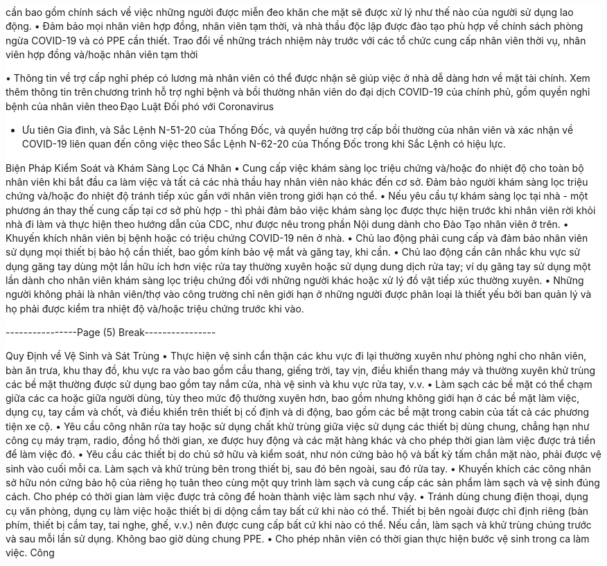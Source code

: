 cần bao gồm chính sách về việc những người được miễn đeo khăn che mặt 
sẽ được xử lý như thế nào của người sử dụng lao động. 
• Đảm bảo mọi nhân viên hợp đồng, nhân viên tạm thời, và nhà thầu độc lập 
được đào tạo phù hợp về chính sách phòng ngừa COVID-19 và có PPE cần 
thiết. Trao đổi về những trách nhiệm này trước với các tổ chức cung cấp 
nhân viên thời vụ, nhân viên hợp đồng và/hoặc nhân viên tạm thời 
 
• Thông tin về trợ cấp nghỉ phép có lương mà nhân viên có thể được nhận sẽ giúp 
việc ở nhà dễ dàng hơn về mặt tài chính. Xem thêm thông tin trên chương 
trình hỗ trợ nghỉ bệnh và bồi thường nhân viên do đại dịch COVID-19 của chính 
phủ, gồm quyền nghỉ bệnh của nhân viên theo Đạo Luật Đối phó với Coronavirus 
- Ưu tiên Gia đình, và Sắc Lệnh N-51-20 của Thống Đốc, và quyền hưởng trợ cấp 
bồi thường của nhân viên và xác nhận về COVID-19 liên quan đến công việc 
theo Sắc Lệnh N-62-20 của Thống Đốc trong khi Sắc Lệnh có hiệu lực. 
 
Biện Pháp Kiểm Soát và Khám Sàng Lọc Cá 
Nhân 
• Cung cấp việc khám sàng lọc triệu chứng và/hoặc đo nhiệt độ cho toàn bộ nhân 
viên khi bắt đầu ca làm việc và tất cả các nhà thầu hay nhân viên nào khác đến 
cơ sở. Đảm bảo người khám sàng lọc triệu chứng và/hoặc đo nhiệt độ tránh tiếp 
xúc gần với nhân viên trong giới hạn có thể. 
• Nếu yêu cầu tự khám sàng lọc tại nhà - một phương án thay thế cung cấp tại cơ 
sở phù hợp - thì phải đảm bảo việc khám sàng lọc được thực hiện trước khi 
nhân viên rời khỏi nhà đi làm và thực hiện theo hướng dẫn của CDC, như được 
nêu trong phần Nội dung dành cho Đào Tạo nhân viên ở trên. 
• Khuyến khích nhân viên bị bệnh hoặc có triệu chứng COVID-19 nên ở nhà. 
• Chủ lao động phải cung cấp và đảm bảo nhân viên sử dụng mọi thiết bị bảo hộ 
cần thiết, bao gồm kính bảo vệ mắt và găng tay, khi cần. 
• Chủ lao động cần cân nhắc khu vực sử dụng găng tay dùng một lần hữu ích hơn 
việc  rửa tay thường xuyên hoặc sử dụng dung dịch rửa tay; ví dụ găng tay sử 
dụng một lần dành cho nhân viên khám sàng lọc triệu chứng đối với những 
người khác hoặc xử lý đồ vật tiếp xúc thường xuyên. 
• Những người không phải là nhân viên/thợ vào công trường chỉ nên giới hạn ở 
những người được phân loại là thiết yếu bởi ban quản lý và họ phải được kiểm 
tra nhiệt độ và/hoặc triệu chứng trước khi vào. 
  
----------------Page (5) Break----------------
                                                                    
 
Quy Định về Vệ Sinh và Sát Trùng 
• Thực hiện vệ sinh cẩn thận các khu vực đi lại thường xuyên như phòng nghỉ cho 
nhân viên, bàn ăn trưa, khu thay đồ, khu vực ra vào bao gồm cầu thang, giếng 
trời, tay vịn, điều khiển thang máy và thường xuyên khử trùng các bề mặt 
thường được sử dụng bao gồm tay nắm cửa, nhà vệ sinh và khu vực rửa tay, 
v.v. 
• Làm sạch các bề mặt có thể chạm giữa các ca hoặc giữa người dùng, tùy theo 
mức độ thường xuyên hơn, bao gồm nhưng không giới hạn ở các bề mặt làm 
việc, dụng cụ, tay cầm và chốt, và điều khiển trên thiết bị cố định và di động, bao 
gồm các bề mặt trong cabin của tất cả các phương tiện xe cộ. 
• Yêu cầu công nhân rửa tay hoặc sử dụng chất khử trùng giữa việc sử dụng các 
thiết bị dùng chung, chẳng hạn như công cụ máy trạm, radio, đồng hồ thời gian, 
xe được huy động và các mặt hàng khác và cho phép thời gian làm việc được 
trả tiền để làm việc đó. 
• Yêu cầu các thiết bị do chủ sở hữu và kiểm soát, như nón cứng bảo hộ và bất 
kỳ tấm chắn mặt nào, phải được vệ sinh vào cuối mỗi ca. Làm sạch và khử 
trùng bên trong thiết bị, sau đó bên ngoài, sau đó rửa tay. 
• Khuyến khích các công nhân sở hữu nón cứng bảo hộ của riêng họ tuân theo 
cùng một quy trình làm sạch và cung cấp các sản phẩm làm sạch và vệ sinh 
đúng cách. Cho phép có thời gian làm việc được trả công để hoàn thành việc 
làm sạch như vậy. 
• Tránh dùng chung điện thoại, dụng cụ văn phòng, dụng cụ làm việc hoặc thiết bị 
di dộng cầm tay bất cứ khi nào có thể. Thiết bị bên ngoài được chỉ định riêng 
(bàn phím, thiết bị cầm tay, tai nghe, ghế, v.v.) nên được cung cấp bất cứ khi 
nào có thể. Nếu cần, làm sạch và khử trùng chúng trước và sau mỗi lần sử 
dụng. Không bao giờ dùng chung PPE. 
• Cho phép nhân viên có thời gian thực hiện bước vệ sinh trong ca làm việc. Công 